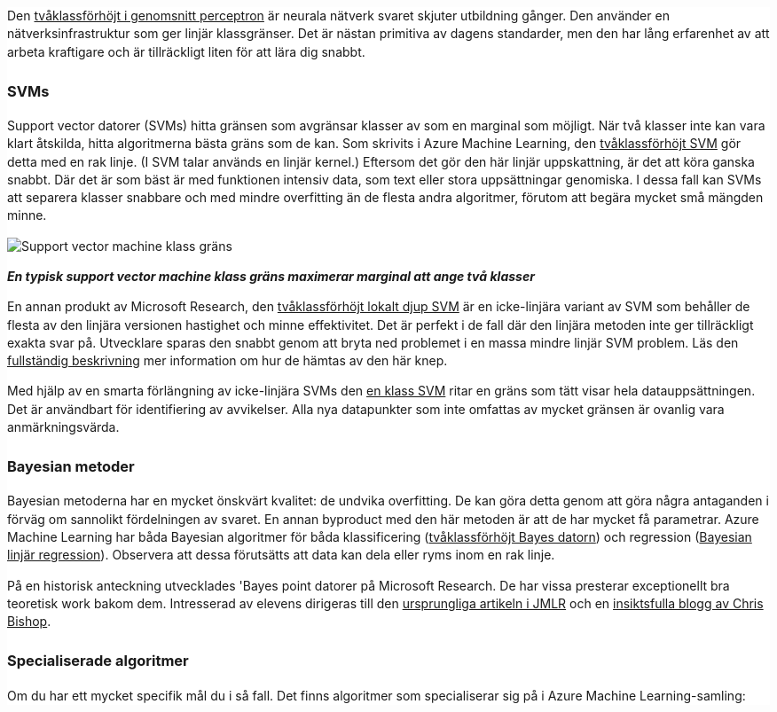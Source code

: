 Den [tvåklassförhöjt i genomsnitt perceptron](https://msdn.microsoft.com/library/azure/dn906036.aspx) är neurala nätverk svaret skjuter utbildning gånger. Den använder en nätverksinfrastruktur som ger linjär klassgränser. Det är nästan primitiva av dagens standarder, men den har lång erfarenhet av att arbeta kraftigare och är tillräckligt liten för att lära dig snabbt.

### <a name="svms"></a>SVMs

Support vector datorer (SVMs) hitta gränsen som avgränsar klasser av som en marginal som möjligt. När två klasser inte kan vara klart åtskilda, hitta algoritmerna bästa gräns som de kan. Som skrivits i Azure Machine Learning, den [tvåklassförhöjt SVM](https://msdn.microsoft.com/library/azure/dn905835.aspx) gör detta med en rak linje. (I SVM talar används en linjär kernel.) Eftersom det gör den här linjär uppskattning, är det att köra ganska snabbt. Där det är som bäst är med funktionen intensiv data, som text eller stora uppsättningar genomiska. I dessa fall kan SVMs att separera klasser snabbare och med mindre overfitting än de flesta andra algoritmer, förutom att begära mycket små mängden minne.

![Support vector machine klass gräns][7]

***En typisk support vector machine klass gräns maximerar marginal att ange två klasser***

En annan produkt av Microsoft Research, den [tvåklassförhöjt lokalt djup SVM](https://msdn.microsoft.com/library/azure/dn913070.aspx) är en icke-linjära variant av SVM som behåller de flesta av den linjära versionen hastighet och minne effektivitet. Det är perfekt i de fall där den linjära metoden inte ger tillräckligt exakta svar på. Utvecklare sparas den snabbt genom att bryta ned problemet i en massa mindre linjär SVM problem. Läs den [fullständig beskrivning](http://proceedings.mlr.press/v28/jose13.html) mer information om hur de hämtas av den här knep.

Med hjälp av en smarta förlängning av icke-linjära SVMs den [en klass SVM](https://msdn.microsoft.com/library/azure/dn913103.aspx) ritar en gräns som tätt visar hela datauppsättningen. Det är användbart för identifiering av avvikelser. Alla nya datapunkter som inte omfattas av mycket gränsen är ovanlig vara anmärkningsvärda.

### <a name="bayesian-methods"></a>Bayesian metoder

Bayesian metoderna har en mycket önskvärt kvalitet: de undvika overfitting. De kan göra detta genom att göra några antaganden i förväg om sannolikt fördelningen av svaret. En annan byproduct med den här metoden är att de har mycket få parametrar. Azure Machine Learning har båda Bayesian algoritmer för båda klassificering ([tvåklassförhöjt Bayes datorn](https://msdn.microsoft.com/library/azure/dn905930.aspx)) och regression ([Bayesian linjär regression](https://msdn.microsoft.com/library/azure/dn906022.aspx)).
Observera att dessa förutsätts att data kan dela eller ryms inom en rak linje.

På en historisk anteckning utvecklades 'Bayes point datorer på Microsoft Research. De har vissa presterar exceptionellt bra teoretisk work bakom dem. Intresserad av elevens dirigeras till den [ursprungliga artikeln i JMLR](http://jmlr.org/papers/volume1/herbrich01a/herbrich01a.pdf) och en [insiktsfulla blogg av Chris Bishop](http://blogs.technet.com/b/machinelearning/archive/2014/10/30/embracing-uncertainty-probabilistic-inference.aspx).

### <a name="specialized-algorithms"></a>Specialiserade algoritmer
Om du har ett mycket specifik mål du i så fall. Det finns algoritmer som specialiserar sig på i Azure Machine Learning-samling:


[1]: ./media/algorithm-choice/image1.png
[2]: ./media/algorithm-choice/image2.png
[3]: ./media/algorithm-choice/image3.png
[4]: ./media/algorithm-choice/image4.png
[5]: ./media/algorithm-choice/image5.png
[6]: ./media/algorithm-choice/image6.png
[7]: ./media/algorithm-choice/image7.png
[8]: ./media/algorithm-choice/image8.png
[9]: ./media/algorithm-choice/image9.png
[10]: ./media/algorithm-choice/image10.png